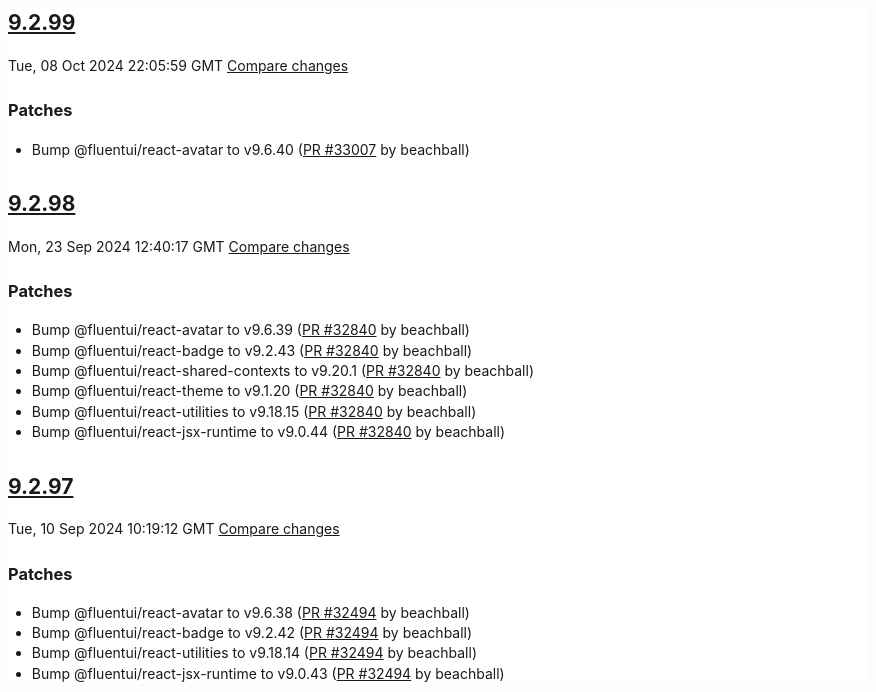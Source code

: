 ## [9.2.99](https://github.com/microsoft/fluentui/tree/@fluentui/react-persona_v9.2.99)

Tue, 08 Oct 2024 22:05:59 GMT 
[Compare changes](https://github.com/microsoft/fluentui/compare/@fluentui/react-persona_v9.2.98..@fluentui/react-persona_v9.2.99)

### Patches

- Bump @fluentui/react-avatar to v9.6.40 ([PR #33007](https://github.com/microsoft/fluentui/pull/33007) by beachball)

## [9.2.98](https://github.com/microsoft/fluentui/tree/@fluentui/react-persona_v9.2.98)

Mon, 23 Sep 2024 12:40:17 GMT 
[Compare changes](https://github.com/microsoft/fluentui/compare/@fluentui/react-persona_v9.2.97..@fluentui/react-persona_v9.2.98)

### Patches

- Bump @fluentui/react-avatar to v9.6.39 ([PR #32840](https://github.com/microsoft/fluentui/pull/32840) by beachball)
- Bump @fluentui/react-badge to v9.2.43 ([PR #32840](https://github.com/microsoft/fluentui/pull/32840) by beachball)
- Bump @fluentui/react-shared-contexts to v9.20.1 ([PR #32840](https://github.com/microsoft/fluentui/pull/32840) by beachball)
- Bump @fluentui/react-theme to v9.1.20 ([PR #32840](https://github.com/microsoft/fluentui/pull/32840) by beachball)
- Bump @fluentui/react-utilities to v9.18.15 ([PR #32840](https://github.com/microsoft/fluentui/pull/32840) by beachball)
- Bump @fluentui/react-jsx-runtime to v9.0.44 ([PR #32840](https://github.com/microsoft/fluentui/pull/32840) by beachball)

## [9.2.97](https://github.com/microsoft/fluentui/tree/@fluentui/react-persona_v9.2.97)

Tue, 10 Sep 2024 10:19:12 GMT 
[Compare changes](https://github.com/microsoft/fluentui/compare/@fluentui/react-persona_v9.2.96..@fluentui/react-persona_v9.2.97)

### Patches

- Bump @fluentui/react-avatar to v9.6.38 ([PR #32494](https://github.com/microsoft/fluentui/pull/32494) by beachball)
- Bump @fluentui/react-badge to v9.2.42 ([PR #32494](https://github.com/microsoft/fluentui/pull/32494) by beachball)
- Bump @fluentui/react-utilities to v9.18.14 ([PR #32494](https://github.com/microsoft/fluentui/pull/32494) by beachball)
- Bump @fluentui/react-jsx-runtime to v9.0.43 ([PR #32494](https://github.com/microsoft/fluentui/pull/32494) by beachball)
